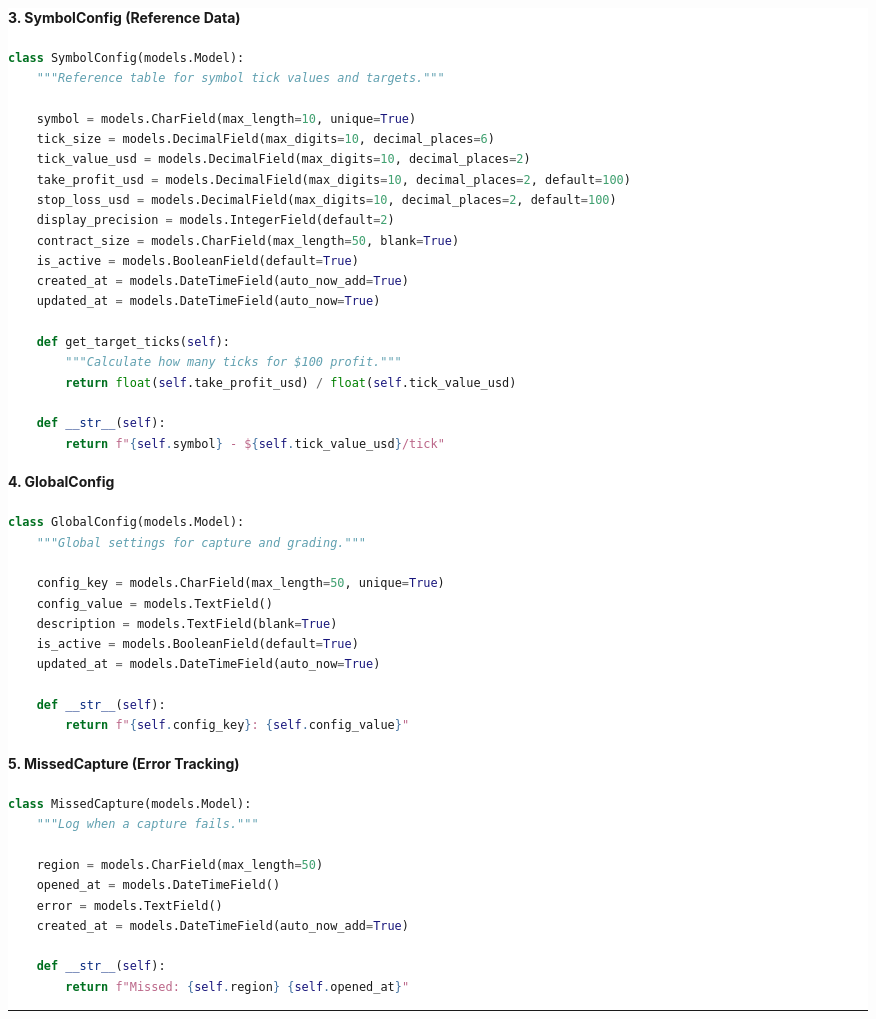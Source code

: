 #### 3. SymbolConfig (Reference Data)
```python
class SymbolConfig(models.Model):
    """Reference table for symbol tick values and targets."""
    
    symbol = models.CharField(max_length=10, unique=True)
    tick_size = models.DecimalField(max_digits=10, decimal_places=6)
    tick_value_usd = models.DecimalField(max_digits=10, decimal_places=2)
    take_profit_usd = models.DecimalField(max_digits=10, decimal_places=2, default=100)
    stop_loss_usd = models.DecimalField(max_digits=10, decimal_places=2, default=100)
    display_precision = models.IntegerField(default=2)
    contract_size = models.CharField(max_length=50, blank=True)
    is_active = models.BooleanField(default=True)
    created_at = models.DateTimeField(auto_now_add=True)
    updated_at = models.DateTimeField(auto_now=True)
    
    def get_target_ticks(self):
        """Calculate how many ticks for $100 profit."""
        return float(self.take_profit_usd) / float(self.tick_value_usd)
    
    def __str__(self):
        return f"{self.symbol} - ${self.tick_value_usd}/tick"
```

#### 4. GlobalConfig
```python
class GlobalConfig(models.Model):
    """Global settings for capture and grading."""
    
    config_key = models.CharField(max_length=50, unique=True)
    config_value = models.TextField()
    description = models.TextField(blank=True)
    is_active = models.BooleanField(default=True)
    updated_at = models.DateTimeField(auto_now=True)
    
    def __str__(self):
        return f"{self.config_key}: {self.config_value}"
```

#### 5. MissedCapture (Error Tracking)
```python
class MissedCapture(models.Model):
    """Log when a capture fails."""
    
    region = models.CharField(max_length=50)
    opened_at = models.DateTimeField()
    error = models.TextField()
    created_at = models.DateTimeField(auto_now_add=True)
    
    def __str__(self):
        return f"Missed: {self.region} {self.opened_at}"
```

---
